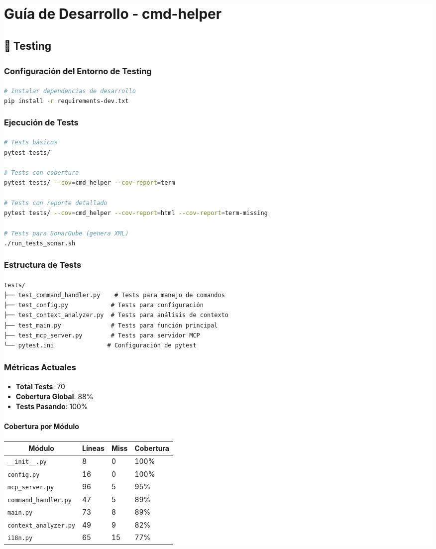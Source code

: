 # Guía de Desarrollo - cmd-helper

## 🧪 Testing

### Configuración del Entorno de Testing

```bash
# Instalar dependencias de desarrollo
pip install -r requirements-dev.txt
```

### Ejecución de Tests

```bash
# Tests básicos
pytest tests/

# Tests con cobertura
pytest tests/ --cov=cmd_helper --cov-report=term

# Tests con reporte detallado
pytest tests/ --cov=cmd_helper --cov-report=html --cov-report=term-missing

# Tests para SonarQube (genera XML)
./run_tests_sonar.sh
```

### Estructura de Tests

```
tests/
├── test_command_handler.py    # Tests para manejo de comandos
├── test_config.py            # Tests para configuración
├── test_context_analyzer.py  # Tests para análisis de contexto
├── test_main.py              # Tests para función principal
├── test_mcp_server.py        # Tests para servidor MCP
└── pytest.ini               # Configuración de pytest
```

### Métricas Actuales

- **Total Tests**: 70
- **Cobertura Global**: 88%
- **Tests Pasando**: 100%

#### Cobertura por Módulo

| Módulo | Líneas | Miss | Cobertura |
|--------|--------|------|-----------|
| `__init__.py` | 8 | 0 | 100% |
| `config.py` | 16 | 0 | 100% |
| `mcp_server.py` | 96 | 5 | 95% |
| `command_handler.py` | 47 | 5 | 89% |
| `main.py` | 73 | 8 | 89% |
| `context_analyzer.py` | 49 | 9 | 82% |
| `i18n.py` | 65 | 15 | 77% |
